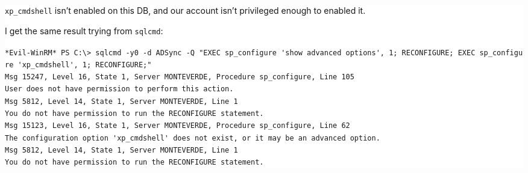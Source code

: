 
`xp_cmdshell` isn’t enabled on this DB, and our account isn’t privileged
enough to enabled it.

I get the same result trying from `sqlcmd`:

    
    
    *Evil-WinRM* PS C:\> sqlcmd -y0 -d ADSync -Q "EXEC sp_configure 'show advanced options', 1; RECONFIGURE; EXEC sp_configure 'xp_cmdshell', 1; RECONFIGURE;"
    Msg 15247, Level 16, State 1, Server MONTEVERDE, Procedure sp_configure, Line 105
    User does not have permission to perform this action.
    Msg 5812, Level 14, State 1, Server MONTEVERDE, Line 1
    You do not have permission to run the RECONFIGURE statement.
    Msg 15123, Level 16, State 1, Server MONTEVERDE, Procedure sp_configure, Line 62
    The configuration option 'xp_cmdshell' does not exist, or it may be an advanced option.
    Msg 5812, Level 14, State 1, Server MONTEVERDE, Line 1
    You do not have permission to run the RECONFIGURE statement.
    

[](/2020/06/13/htb-monteverde.html)


